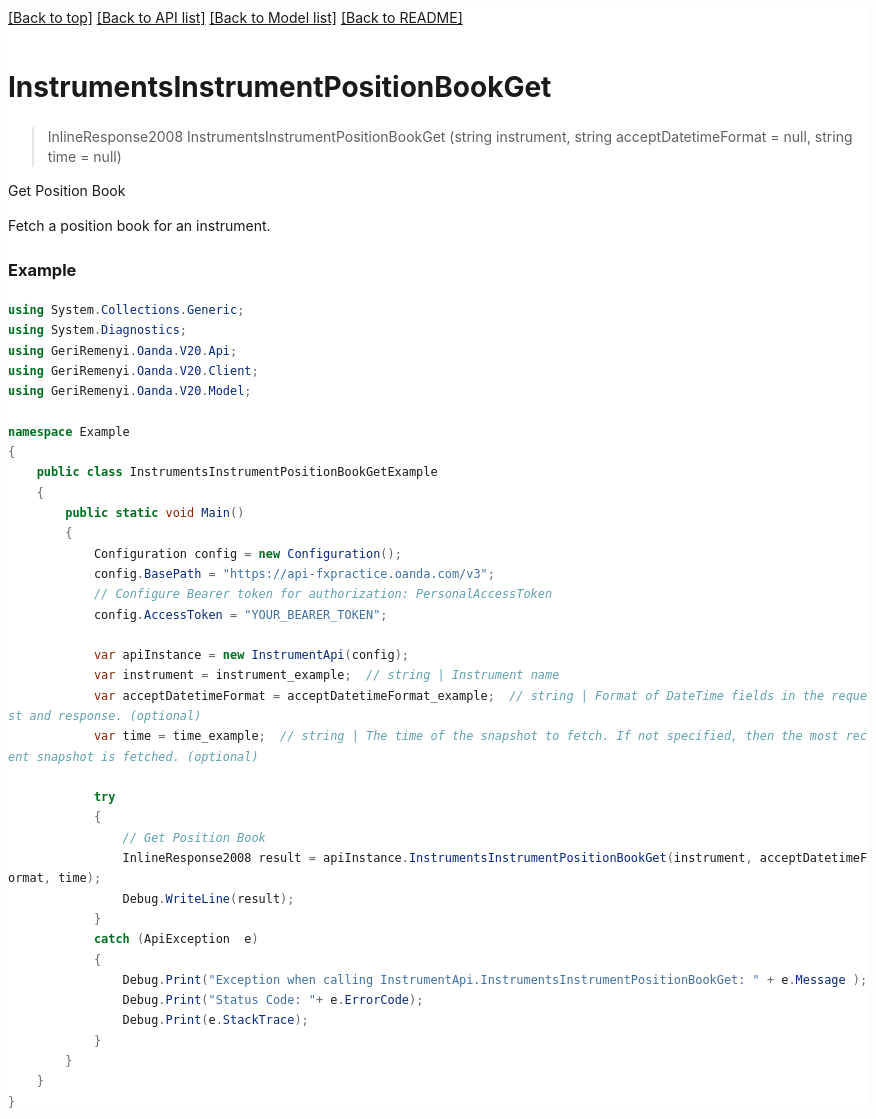 [[Back to top]](#) [[Back to API list]](../README.md#documentation-for-api-endpoints) [[Back to Model list]](../README.md#documentation-for-models) [[Back to README]](../README.md)

<a name="instrumentsinstrumentpositionbookget"></a>
# **InstrumentsInstrumentPositionBookGet**
> InlineResponse2008 InstrumentsInstrumentPositionBookGet (string instrument, string acceptDatetimeFormat = null, string time = null)

Get Position Book

Fetch a position book for an instrument.

### Example
```csharp
using System.Collections.Generic;
using System.Diagnostics;
using GeriRemenyi.Oanda.V20.Api;
using GeriRemenyi.Oanda.V20.Client;
using GeriRemenyi.Oanda.V20.Model;

namespace Example
{
    public class InstrumentsInstrumentPositionBookGetExample
    {
        public static void Main()
        {
            Configuration config = new Configuration();
            config.BasePath = "https://api-fxpractice.oanda.com/v3";
            // Configure Bearer token for authorization: PersonalAccessToken
            config.AccessToken = "YOUR_BEARER_TOKEN";

            var apiInstance = new InstrumentApi(config);
            var instrument = instrument_example;  // string | Instrument name
            var acceptDatetimeFormat = acceptDatetimeFormat_example;  // string | Format of DateTime fields in the request and response. (optional) 
            var time = time_example;  // string | The time of the snapshot to fetch. If not specified, then the most recent snapshot is fetched. (optional) 

            try
            {
                // Get Position Book
                InlineResponse2008 result = apiInstance.InstrumentsInstrumentPositionBookGet(instrument, acceptDatetimeFormat, time);
                Debug.WriteLine(result);
            }
            catch (ApiException  e)
            {
                Debug.Print("Exception when calling InstrumentApi.InstrumentsInstrumentPositionBookGet: " + e.Message );
                Debug.Print("Status Code: "+ e.ErrorCode);
                Debug.Print(e.StackTrace);
            }
        }
    }
}
```
